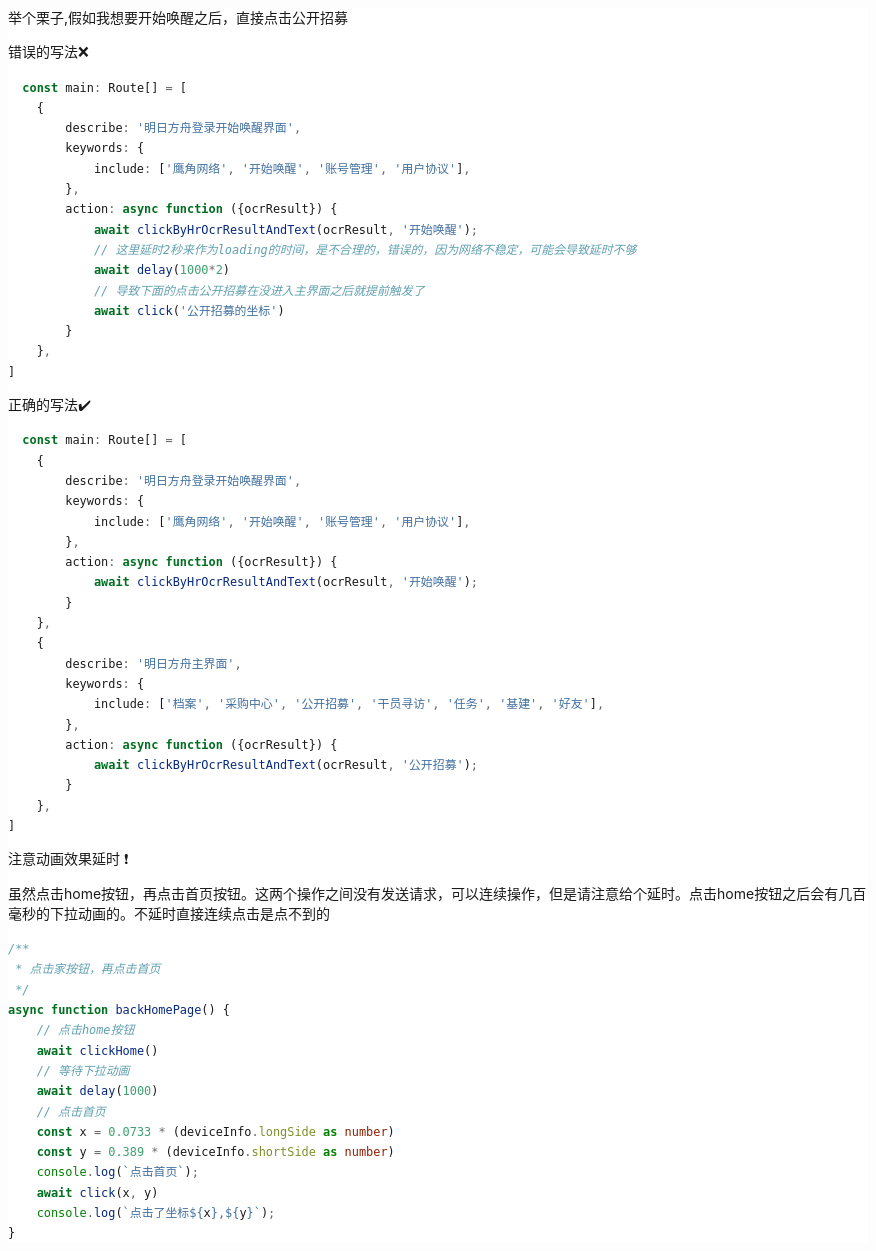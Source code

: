 举个栗子,假如我想要开始唤醒之后，直接点击公开招募

错误的写法:x:
```ts
  const main: Route[] = [
    {
        describe: '明日方舟登录开始唤醒界面',
        keywords: {
            include: ['鹰角网络', '开始唤醒', '账号管理', '用户协议'],
        },
        action: async function ({ocrResult}) {
            await clickByHrOcrResultAndText(ocrResult, '开始唤醒');
            // 这里延时2秒来作为loading的时间，是不合理的，错误的，因为网络不稳定，可能会导致延时不够
            await delay(1000*2)
            // 导致下面的点击公开招募在没进入主界面之后就提前触发了
            await click('公开招募的坐标')
        }
    },
]
```
正确的写法:heavy_check_mark:
```ts
  const main: Route[] = [
    {
        describe: '明日方舟登录开始唤醒界面',
        keywords: {
            include: ['鹰角网络', '开始唤醒', '账号管理', '用户协议'],
        },
        action: async function ({ocrResult}) {
            await clickByHrOcrResultAndText(ocrResult, '开始唤醒');
        }
    },
    {
        describe: '明日方舟主界面',
        keywords: {
            include: ['档案', '采购中心', '公开招募', '干员寻访', '任务', '基建', '好友'],
        },
        action: async function ({ocrResult}) {
            await clickByHrOcrResultAndText(ocrResult, '公开招募');        
        }
    },
]
```
注意动画效果延时 :exclamation:

虽然点击home按钮，再点击首页按钮。这两个操作之间没有发送请求，可以连续操作，但是请注意给个延时。点击home按钮之后会有几百毫秒的下拉动画的。不延时直接连续点击是点不到的
<Mimg src="logic/img_1.png" width="300"/>
```ts
/**
 * 点击家按钮，再点击首页
 */
async function backHomePage() {
    // 点击home按钮
    await clickHome()
    // 等待下拉动画
    await delay(1000)
    // 点击首页
    const x = 0.0733 * (deviceInfo.longSide as number)
    const y = 0.389 * (deviceInfo.shortSide as number)
    console.log(`点击首页`);
    await click(x, y)
    console.log(`点击了坐标${x},${y}`);
}
```
